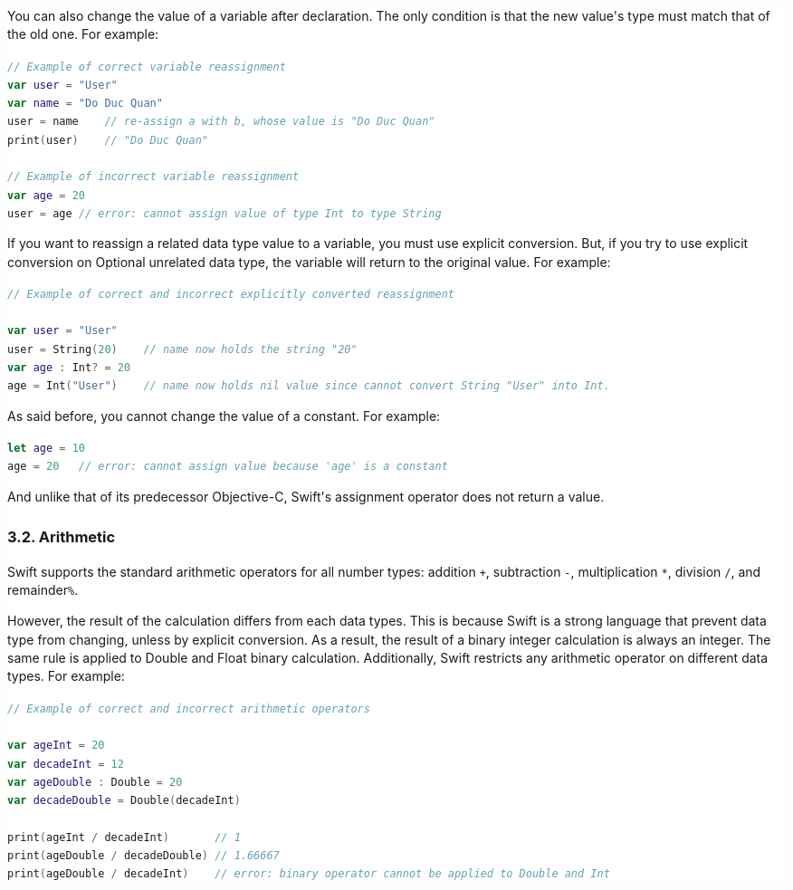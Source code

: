 You can also change the value of a variable after declaration. The only condition is that the new value's type must match that of the old one. For example:

```swift
// Example of correct variable reassignment
var user = "User"
var name = "Do Duc Quan"
user = name    // re-assign a with b, whose value is "Do Duc Quan"
print(user)    // "Do Duc Quan"

// Example of incorrect variable reassignment
var age = 20
user = age // error: cannot assign value of type Int to type String
```

If you want to reassign a related data type value to a variable, you must use explicit conversion. But, if you try to use explicit conversion on Optional unrelated data type, the variable will return to the original value. For example:

```swift
// Example of correct and incorrect explicitly converted reassignment

var user = "User"
user = String(20)    // name now holds the string "20"
var age : Int? = 20
age = Int("User")    // name now holds nil value since cannot convert String "User" into Int.
```

As said before, you cannot change the value of a constant. For example:

```swift
let age = 10
age = 20   // error: cannot assign value because 'age' is a constant
```

And unlike that of its predecessor Objective-C, Swift's assignment operator does not return a value.

### 3.2. Arithmetic

Swift supports the standard arithmetic operators for all number types: addition `+`, subtraction `-`, multiplication `*`, division `/`, and remainder`%`.

However, the result of the calculation differs from each data types. This is because Swift is a strong language that prevent data type from changing, unless by explicit conversion. As a result, the result of a binary integer calculation is always an integer. The same rule is applied to Double and Float binary calculation. Additionally, Swift restricts any arithmetic operator on different data types. For example:

```swift
// Example of correct and incorrect arithmetic operators

var ageInt = 20
var decadeInt = 12
var ageDouble : Double = 20
var decadeDouble = Double(decadeInt)

print(ageInt / decadeInt)       // 1
print(ageDouble / decadeDouble) // 1.66667
print(ageDouble / decadeInt)    // error: binary operator cannot be applied to Double and Int 
```
